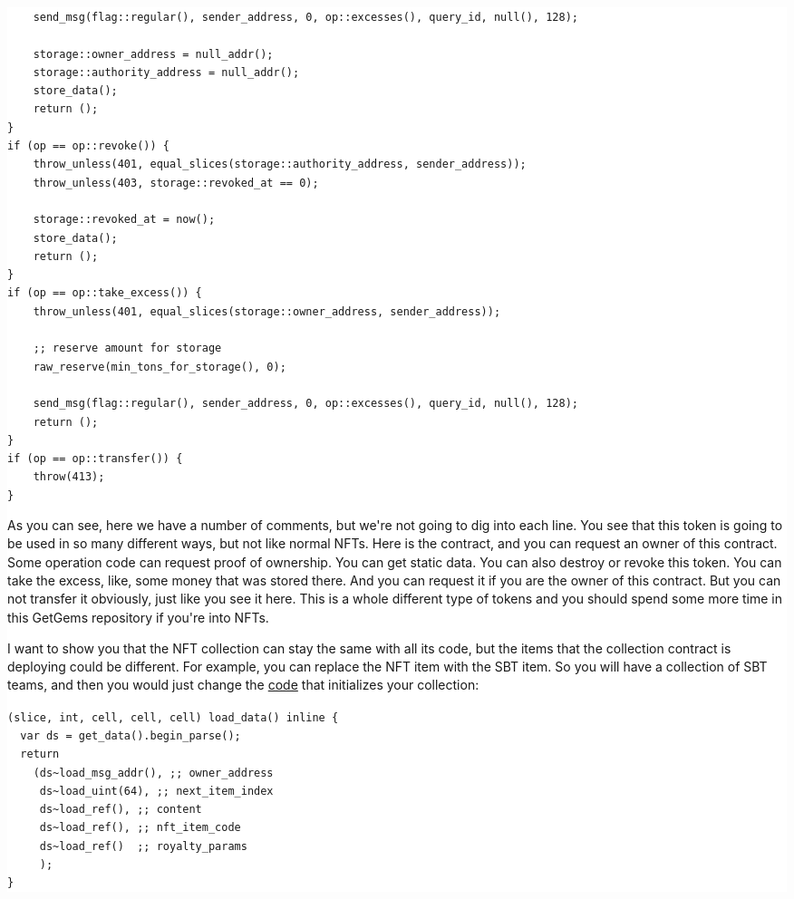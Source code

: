 ```
    send_msg(flag::regular(), sender_address, 0, op::excesses(), query_id, null(), 128);

    storage::owner_address = null_addr();
    storage::authority_address = null_addr();
    store_data();
    return ();
}
if (op == op::revoke()) {
    throw_unless(401, equal_slices(storage::authority_address, sender_address));
    throw_unless(403, storage::revoked_at == 0);

    storage::revoked_at = now();
    store_data();
    return ();
}
if (op == op::take_excess()) {
    throw_unless(401, equal_slices(storage::owner_address, sender_address));

    ;; reserve amount for storage
    raw_reserve(min_tons_for_storage(), 0);

    send_msg(flag::regular(), sender_address, 0, op::excesses(), query_id, null(), 128);
    return ();
}
if (op == op::transfer()) {
    throw(413);
}
```


As you can see, here we have a number of comments, but we're not going to dig into each line. You see that this token is going to be used in so many different ways, but not like normal NFTs. Here is the contract, and you can request an owner of this contract. Some operation code can request proof of ownership. You can get static data. You can also destroy or revoke this token. You can take the excess, like, some money that was stored there. And you can request it if you are the owner of this contract. But you can not transfer it obviously, just like you see it here. This is a whole different type of tokens and you should spend some more time in this GetGems repository if you're into NFTs.

I want to show you that the NFT collection can stay the same with all its code, but the items that the collection contract is deploying could be different. For example, you can replace the NFT item with the SBT item. So you will have a collection of SBT teams, and then you would just change the [code](https://github.com/ton-blockchain/token-contract/blob/main/nft/nft-collection.fc) that initializes your collection:


```
(slice, int, cell, cell, cell) load_data() inline {
  var ds = get_data().begin_parse();
  return 
    (ds~load_msg_addr(), ;; owner_address
     ds~load_uint(64), ;; next_item_index
     ds~load_ref(), ;; content
     ds~load_ref(), ;; nft_item_code
     ds~load_ref()  ;; royalty_params
     );
}
```
